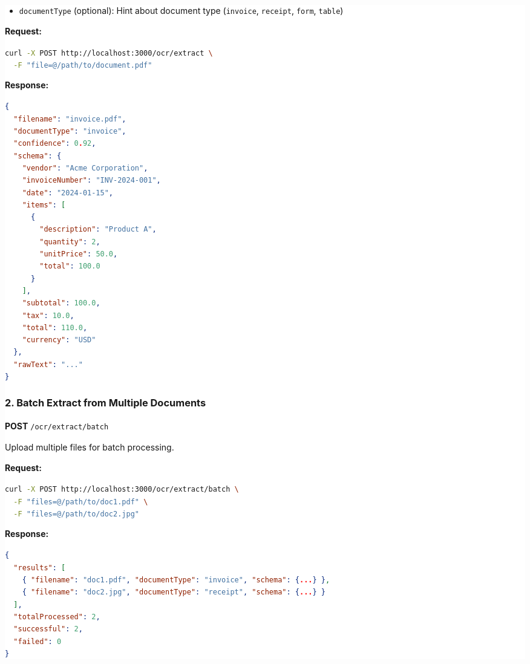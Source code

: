 - `documentType` (optional): Hint about document type (`invoice`, `receipt`, `form`, `table`)

**Request:**

```bash
curl -X POST http://localhost:3000/ocr/extract \
  -F "file=@/path/to/document.pdf"
```

**Response:**

```json
{
  "filename": "invoice.pdf",
  "documentType": "invoice",
  "confidence": 0.92,
  "schema": {
    "vendor": "Acme Corporation",
    "invoiceNumber": "INV-2024-001",
    "date": "2024-01-15",
    "items": [
      {
        "description": "Product A",
        "quantity": 2,
        "unitPrice": 50.0,
        "total": 100.0
      }
    ],
    "subtotal": 100.0,
    "tax": 10.0,
    "total": 110.0,
    "currency": "USD"
  },
  "rawText": "..."
}
```

### 2. Batch Extract from Multiple Documents

**POST** `/ocr/extract/batch`

Upload multiple files for batch processing.

**Request:**

```bash
curl -X POST http://localhost:3000/ocr/extract/batch \
  -F "files=@/path/to/doc1.pdf" \
  -F "files=@/path/to/doc2.jpg"
```

**Response:**

```json
{
  "results": [
    { "filename": "doc1.pdf", "documentType": "invoice", "schema": {...} },
    { "filename": "doc2.jpg", "documentType": "receipt", "schema": {...} }
  ],
  "totalProcessed": 2,
  "successful": 2,
  "failed": 0
}
```
